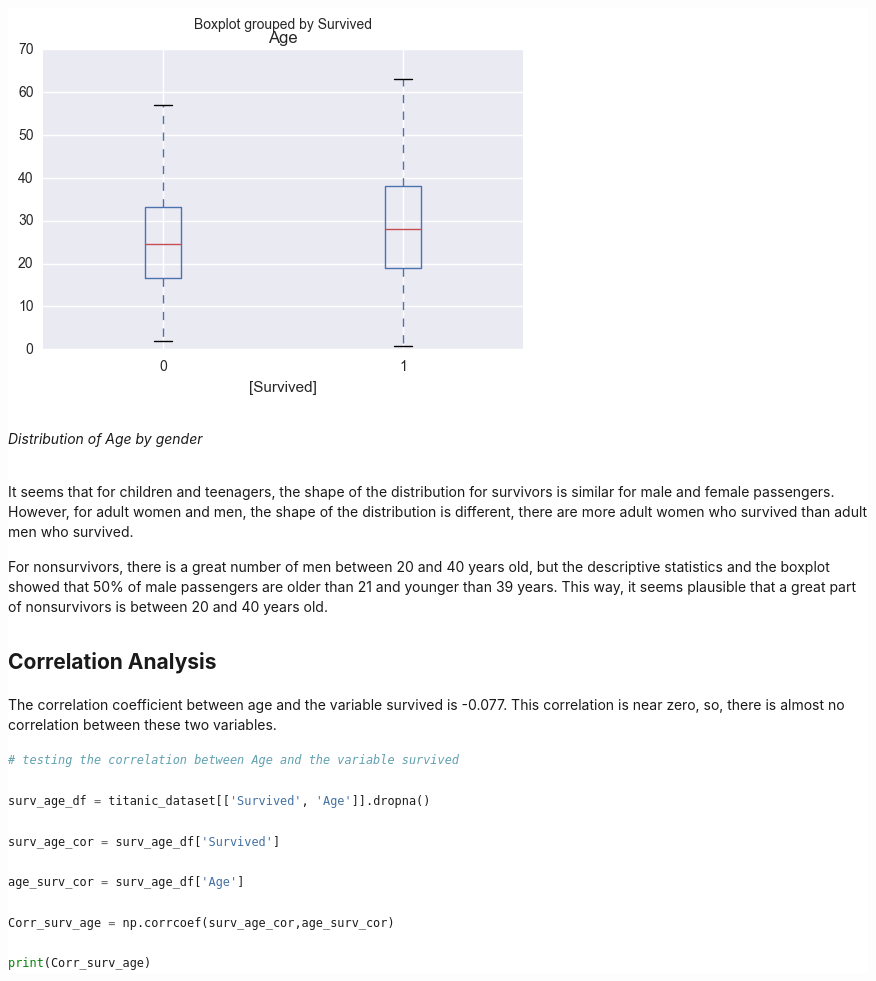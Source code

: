 
![png](output_61_1.png)


###### Distribution of Age by gender

It seems that for children and teenagers, the shape of the distribution for survivors is similar for male and female passengers. However, for adult women and men, the shape of the distribution is different, there are more adult women who survived than adult men who survived.

For nonsurvivors, there is a great number of men between 20 and 40 years old, but the descriptive statistics and the boxplot showed that 50% of male passengers are older than 21 and younger than 39 years. This way, it seems plausible that a great part of nonsurvivors is between 20 and 40 years old.

## Correlation Analysis

The correlation coefficient between age and the variable survived is -0.077. This correlation is near zero, so, there is almost no correlation between these two variables.


```python
# testing the correlation between Age and the variable survived

surv_age_df = titanic_dataset[['Survived', 'Age']].dropna()

surv_age_cor = surv_age_df['Survived']

age_surv_cor = surv_age_df['Age']

Corr_surv_age = np.corrcoef(surv_age_cor,age_surv_cor)

print(Corr_surv_age)
```
